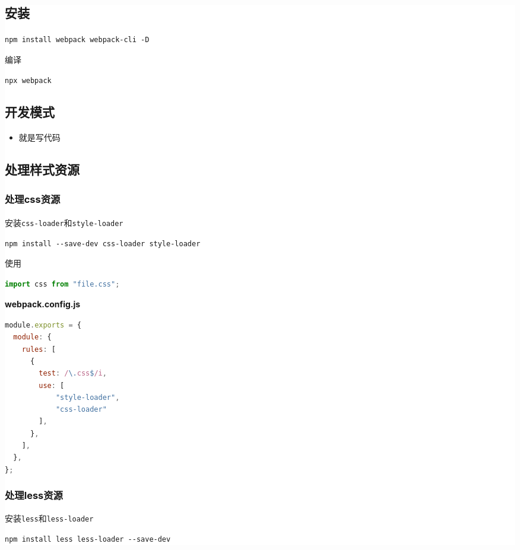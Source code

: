 ## 安装

```shell
npm install webpack webpack-cli -D
```

编译

```shell
npx webpack
```

## 开发模式

- 就是写代码

## 处理样式资源

### 处理css资源

安装`css-loader`和`style-loader`

```shell
npm install --save-dev css-loader style-loader
```

使用

```js
import css from "file.css";
```

**webpack.config.js**

```js
module.exports = {
  module: {
    rules: [
      {
        test: /\.css$/i,
        use: [
            "style-loader", 
            "css-loader"
        ],
      },
    ],
  },
};
```

### 处理less资源

安装`less`和`less-loader`

```shell
npm install less less-loader --save-dev
```
